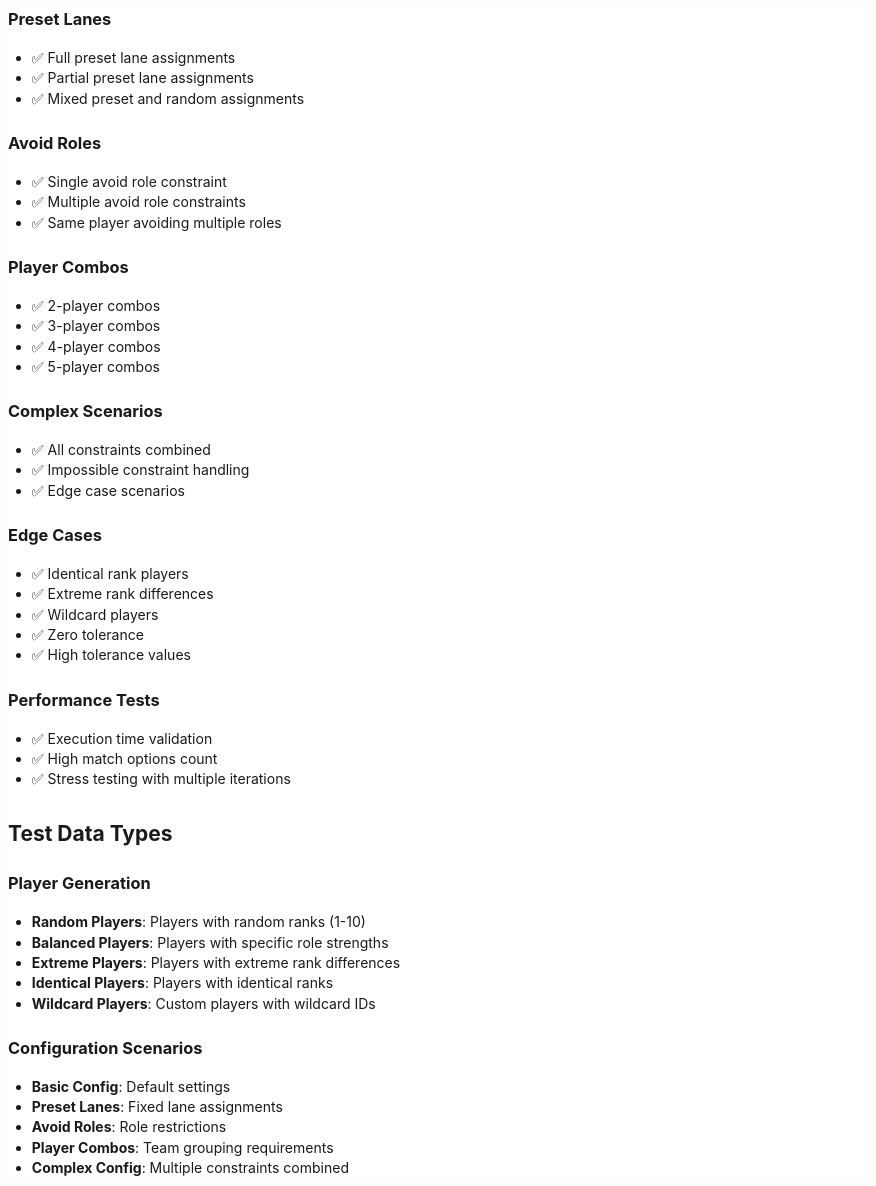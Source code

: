 ### Preset Lanes

- ✅ Full preset lane assignments
- ✅ Partial preset lane assignments
- ✅ Mixed preset and random assignments

### Avoid Roles

- ✅ Single avoid role constraint
- ✅ Multiple avoid role constraints
- ✅ Same player avoiding multiple roles

### Player Combos

- ✅ 2-player combos
- ✅ 3-player combos
- ✅ 4-player combos
- ✅ 5-player combos

### Complex Scenarios

- ✅ All constraints combined
- ✅ Impossible constraint handling
- ✅ Edge case scenarios

### Edge Cases

- ✅ Identical rank players
- ✅ Extreme rank differences
- ✅ Wildcard players
- ✅ Zero tolerance
- ✅ High tolerance values

### Performance Tests

- ✅ Execution time validation
- ✅ High match options count
- ✅ Stress testing with multiple iterations

## Test Data Types

### Player Generation

- **Random Players**: Players with random ranks (1-10)
- **Balanced Players**: Players with specific role strengths
- **Extreme Players**: Players with extreme rank differences
- **Identical Players**: Players with identical ranks
- **Wildcard Players**: Custom players with wildcard IDs

### Configuration Scenarios

- **Basic Config**: Default settings
- **Preset Lanes**: Fixed lane assignments
- **Avoid Roles**: Role restrictions
- **Player Combos**: Team grouping requirements
- **Complex Config**: Multiple constraints combined
